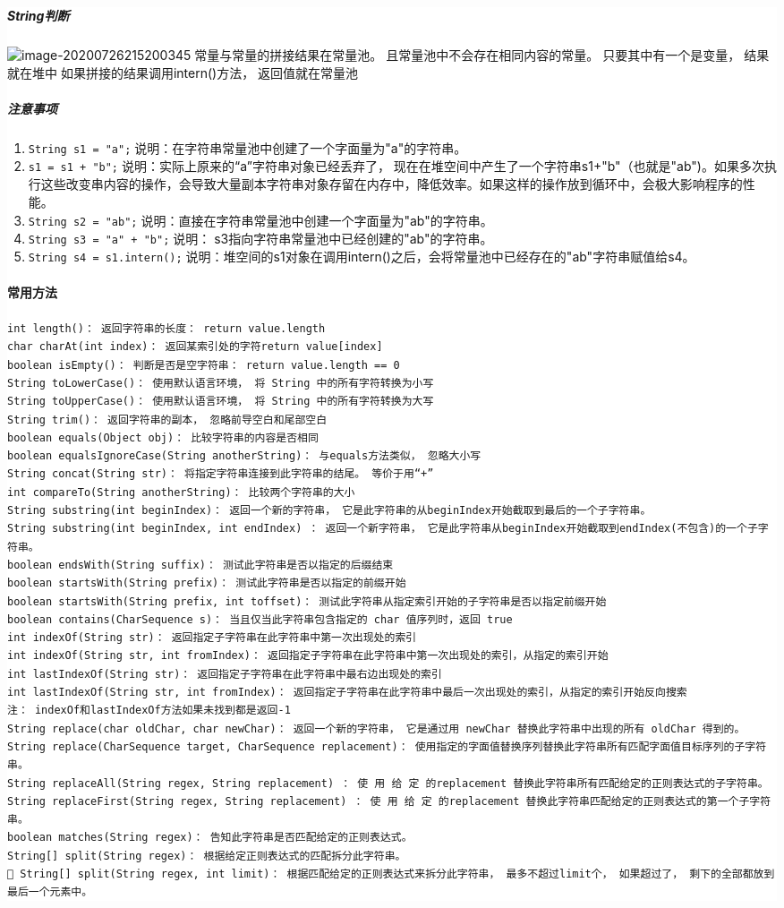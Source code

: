 ##### String判断
![image-20200726215200345](https://gitee.com/koala010/typora/raw/master/img/20200726215200.png)
常量与常量的拼接结果在常量池。 且常量池中不会存在相同内容的常量。
只要其中有一个是变量， 结果就在堆中
如果拼接的结果调用intern()方法， 返回值就在常量池

##### 注意事项
1. `String s1 = "a";`
说明：在字符串常量池中创建了一个字面量为"a"的字符串。
2. `s1 = s1 + "b";`
说明：实际上原来的“a”字符串对象已经丢弃了， 现在在堆空间中产生了一个字符串s1+"b"（也就是"ab")。如果多次执行这些改变串内容的操作，会导致大量副本字符串对象存留在内存中，降低效率。如果这样的操作放到循环中，会极大影响程序的性能。
3. `String s2 = "ab";`
说明：直接在字符串常量池中创建一个字面量为"ab"的字符串。
4. `String s3 = "a" + "b";`
说明： s3指向字符串常量池中已经创建的"ab"的字符串。
5. `String s4 = s1.intern();`
说明：堆空间的s1对象在调用intern()之后，会将常量池中已经存在的"ab"字符串赋值给s4。



#### 常用方法

```
int length()： 返回字符串的长度： return value.length
char charAt(int index)： 返回某索引处的字符return value[index]
boolean isEmpty()： 判断是否是空字符串： return value.length == 0
String toLowerCase()： 使用默认语言环境， 将 String 中的所有字符转换为小写
String toUpperCase()： 使用默认语言环境， 将 String 中的所有字符转换为大写
String trim()： 返回字符串的副本， 忽略前导空白和尾部空白
boolean equals(Object obj)： 比较字符串的内容是否相同
boolean equalsIgnoreCase(String anotherString)： 与equals方法类似， 忽略大小写
String concat(String str)： 将指定字符串连接到此字符串的结尾。 等价于用“+”
int compareTo(String anotherString)： 比较两个字符串的大小
String substring(int beginIndex)： 返回一个新的字符串， 它是此字符串的从beginIndex开始截取到最后的一个子字符串。
String substring(int beginIndex, int endIndex) ： 返回一个新字符串， 它是此字符串从beginIndex开始截取到endIndex(不包含)的一个子字符串。
boolean endsWith(String suffix)： 测试此字符串是否以指定的后缀结束
boolean startsWith(String prefix)： 测试此字符串是否以指定的前缀开始
boolean startsWith(String prefix, int toffset)： 测试此字符串从指定索引开始的子字符串是否以指定前缀开始
boolean contains(CharSequence s)： 当且仅当此字符串包含指定的 char 值序列时，返回 true
int indexOf(String str)： 返回指定子字符串在此字符串中第一次出现处的索引
int indexOf(String str, int fromIndex)： 返回指定子字符串在此字符串中第一次出现处的索引，从指定的索引开始
int lastIndexOf(String str)： 返回指定子字符串在此字符串中最右边出现处的索引
int lastIndexOf(String str, int fromIndex)： 返回指定子字符串在此字符串中最后一次出现处的索引，从指定的索引开始反向搜索 
注： indexOf和lastIndexOf方法如果未找到都是返回-1
String replace(char oldChar, char newChar)： 返回一个新的字符串， 它是通过用 newChar 替换此字符串中出现的所有 oldChar 得到的。
String replace(CharSequence target, CharSequence replacement)： 使用指定的字面值替换序列替换此字符串所有匹配字面值目标序列的子字符串。
String replaceAll(String regex, String replacement) ： 使 用 给 定 的replacement 替换此字符串所有匹配给定的正则表达式的子字符串。
String replaceFirst(String regex, String replacement) ： 使 用 给 定 的replacement 替换此字符串匹配给定的正则表达式的第一个子字符串。
boolean matches(String regex)： 告知此字符串是否匹配给定的正则表达式。
String[] split(String regex)： 根据给定正则表达式的匹配拆分此字符串。
 String[] split(String regex, int limit)： 根据匹配给定的正则表达式来拆分此字符串， 最多不超过limit个， 如果超过了， 剩下的全部都放到最后一个元素中。

```
